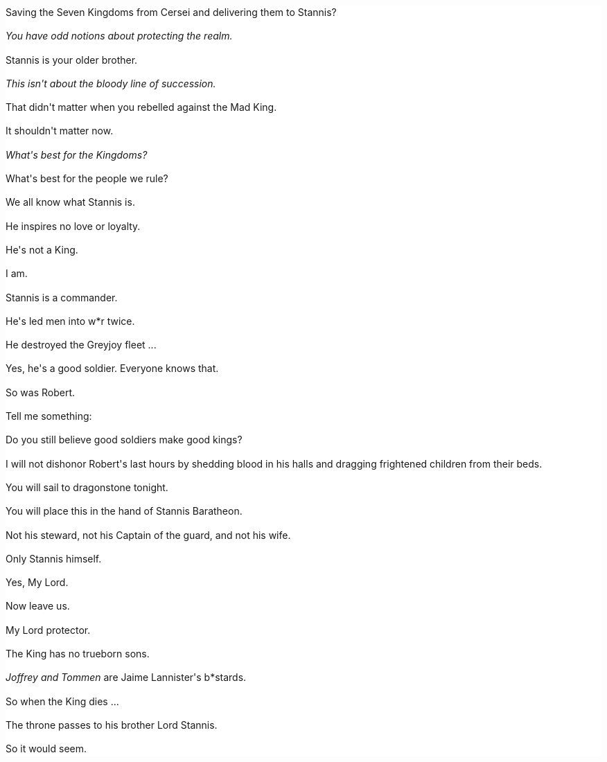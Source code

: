 Saving the Seven Kingdoms from Cersei and delivering them to Stannis?

_You have odd notions about_ _protecting the realm._

Stannis is your older brother.

_This isn't about the bloody_ _line of succession._

That didn't matter when you rebelled against the Mad King.

It shouldn't matter now.

_What's best_ _for the Kingdoms?_

What's best for the people we rule?

We all know what Stannis is.

He inspires no love or loyalty.

He's not a King.

I am.

Stannis is a commander.

He's led men into w\*r twice.

He destroyed the Greyjoy fleet ...

Yes, he's a good soldier. Everyone knows that.

So was Robert.

Tell me something:

Do you still believe good soldiers make good kings?

I will not dishonor Robert's last hours by shedding blood in his halls and dragging frightened children from their beds.

You will sail to dragonstone tonight.

You will place this in the hand of Stannis Baratheon.

Not his steward, not his Captain of the guard, and not his wife.

Only Stannis himself.

Yes, My Lord.

Now leave us.

My Lord protector.

The King has no trueborn sons.

_Joffrey and Tommen_ are Jaime Lannister's b\*stards.

So when the King dies ...

The throne passes to his brother Lord Stannis.

So it would seem.
